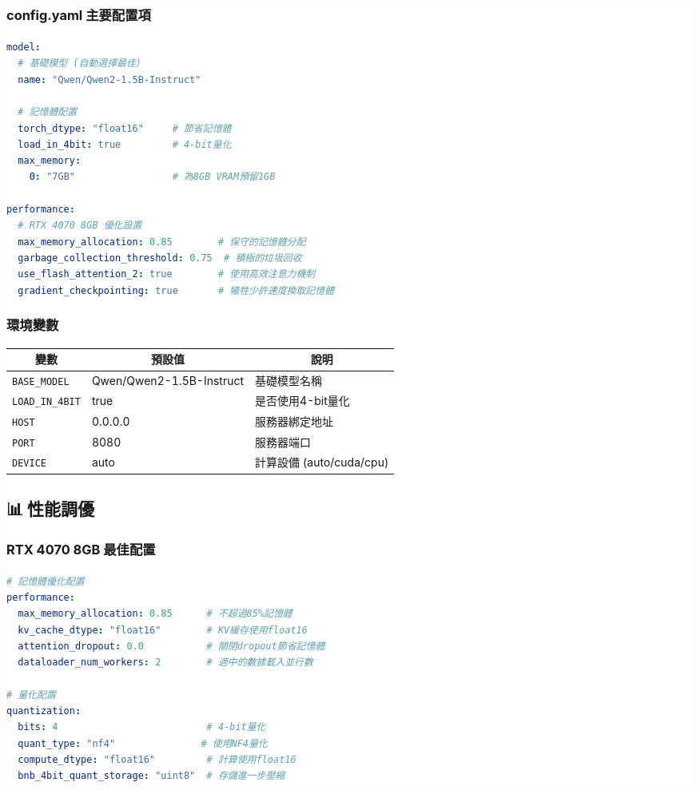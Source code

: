 ### config.yaml 主要配置項

```yaml
model:
  # 基礎模型 (自動選擇最佳)
  name: "Qwen/Qwen2-1.5B-Instruct"
  
  # 記憶體配置
  torch_dtype: "float16"     # 節省記憶體
  load_in_4bit: true         # 4-bit量化
  max_memory:
    0: "7GB"                 # 為8GB VRAM預留1GB

performance:
  # RTX 4070 8GB 優化設置
  max_memory_allocation: 0.85        # 保守的記憶體分配
  garbage_collection_threshold: 0.75  # 積極的垃圾回收
  use_flash_attention_2: true        # 使用高效注意力機制
  gradient_checkpointing: true       # 犧牲少許速度換取記憶體
```

### 環境變數

| 變數 | 預設值 | 說明 |
|------|--------|------|
| `BASE_MODEL` | Qwen/Qwen2-1.5B-Instruct | 基礎模型名稱 |
| `LOAD_IN_4BIT` | true | 是否使用4-bit量化 |
| `HOST` | 0.0.0.0 | 服務器綁定地址 |
| `PORT` | 8080 | 服務器端口 |
| `DEVICE` | auto | 計算設備 (auto/cuda/cpu) |

## 📊 性能調優

### RTX 4070 8GB 最佳配置

```yaml
# 記憶體優化配置
performance:
  max_memory_allocation: 0.85      # 不超過85%記憶體
  kv_cache_dtype: "float16"        # KV緩存使用float16
  attention_dropout: 0.0           # 關閉dropout節省記憶體
  dataloader_num_workers: 2        # 適中的數據載入並行數

# 量化配置  
quantization:
  bits: 4                          # 4-bit量化
  quant_type: "nf4"               # 使用NF4量化
  compute_dtype: "float16"         # 計算使用float16
  bnb_4bit_quant_storage: "uint8"  # 存儲進一步壓縮
```
